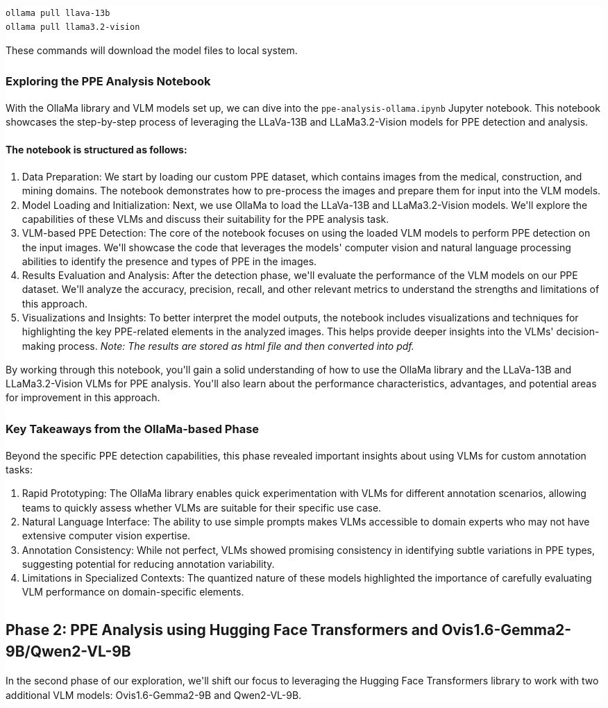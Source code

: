 ``` 
ollama pull llava-13b 
ollama pull llama3.2-vision 
``` 

These commands will download the model files to local system.  

### Exploring the PPE Analysis Notebook 
With the OllaMa library and VLM models set up, we can dive into the `ppe-analysis-ollama.ipynb` Jupyter notebook. This notebook showcases the step-by-step process of leveraging the LLaVa-13B and LLaMa3.2-Vision models for PPE detection and analysis. 

#### The notebook is structured as follows: 
1. Data Preparation: We start by loading our custom PPE dataset, which contains images from the medical, construction, and mining domains. The notebook demonstrates how to pre-process the images and prepare them for input into the VLM models. 
2. Model Loading and Initialization: Next, we use OllaMa to load the LLaVa-13B and LLaMa3.2-Vision models. We'll explore the capabilities of these VLMs and discuss their suitability for the PPE analysis task. 
3. VLM-based PPE Detection: The core of the notebook focuses on using the loaded VLM models to perform PPE detection on the input images. We'll showcase the code that leverages the models' computer vision and natural language processing abilities to identify the presence and types of PPE in the images. 
4. Results Evaluation and Analysis: After the detection phase, we'll evaluate the performance of the VLM models on our PPE dataset. We'll analyze the accuracy, precision, recall, and other relevant metrics to understand the strengths and limitations of this approach. 
5. Visualizations and Insights: To better interpret the model outputs, the notebook includes visualizations and techniques for highlighting the key PPE-related elements in the analyzed images. This helps provide deeper insights into the VLMs' decision-making process. _Note: The results are stored as html file and then converted into pdf._

By working through this notebook, you'll gain a solid understanding of how to use the OllaMa library and the LLaVa-13B and LLaMa3.2-Vision VLMs for PPE analysis. You'll also learn about the performance characteristics, advantages, and potential areas for improvement in this approach. 

### Key Takeaways from the OllaMa-based Phase 
Beyond the specific PPE detection capabilities, this phase revealed important insights about using VLMs for custom annotation tasks: 

1. Rapid Prototyping: The OllaMa library enables quick experimentation with VLMs for different annotation scenarios, allowing teams to quickly assess whether VLMs are suitable for their specific use case. 
2. Natural Language Interface: The ability to use simple prompts makes VLMs accessible to domain experts who may not have extensive computer vision expertise. 
3. Annotation Consistency: While not perfect, VLMs showed promising consistency in identifying subtle variations in PPE types, suggesting potential for reducing annotation variability. 
4. Limitations in Specialized Contexts: The quantized nature of these models highlighted the importance of carefully evaluating VLM performance on domain-specific elements. 

## Phase 2: PPE Analysis using Hugging Face Transformers and Ovis1.6-Gemma2-9B/Qwen2-VL-9B 
In the second phase of our exploration, we'll shift our focus to leveraging the Hugging Face Transformers library to work with two additional VLM models: Ovis1.6-Gemma2-9B and Qwen2-VL-9B. 
